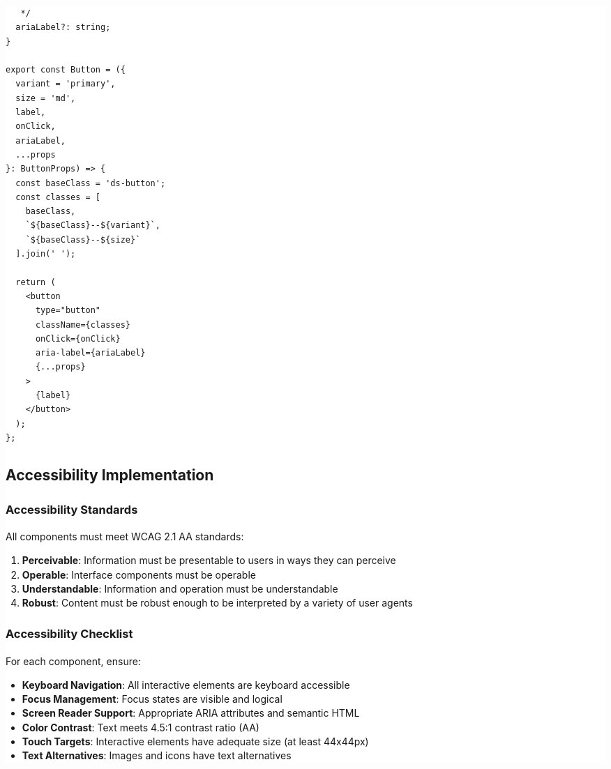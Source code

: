 ```tsx
   */
  ariaLabel?: string;
}

export const Button = ({
  variant = 'primary',
  size = 'md',
  label,
  onClick,
  ariaLabel,
  ...props
}: ButtonProps) => {
  const baseClass = 'ds-button';
  const classes = [
    baseClass,
    `${baseClass}--${variant}`,
    `${baseClass}--${size}`
  ].join(' ');

  return (
    <button
      type="button"
      className={classes}
      onClick={onClick}
      aria-label={ariaLabel}
      {...props}
    >
      {label}
    </button>
  );
};
```

## Accessibility Implementation

### Accessibility Standards

All components must meet WCAG 2.1 AA standards:

1. **Perceivable**: Information must be presentable to users in ways they can perceive
2. **Operable**: Interface components must be operable
3. **Understandable**: Information and operation must be understandable
4. **Robust**: Content must be robust enough to be interpreted by a variety of user agents

### Accessibility Checklist

For each component, ensure:

- **Keyboard Navigation**: All interactive elements are keyboard accessible
- **Focus Management**: Focus states are visible and logical
- **Screen Reader Support**: Appropriate ARIA attributes and semantic HTML
- **Color Contrast**: Text meets 4.5:1 contrast ratio (AA)
- **Touch Targets**: Interactive elements have adequate size (at least 44x44px)
- **Text Alternatives**: Images and icons have text alternatives
